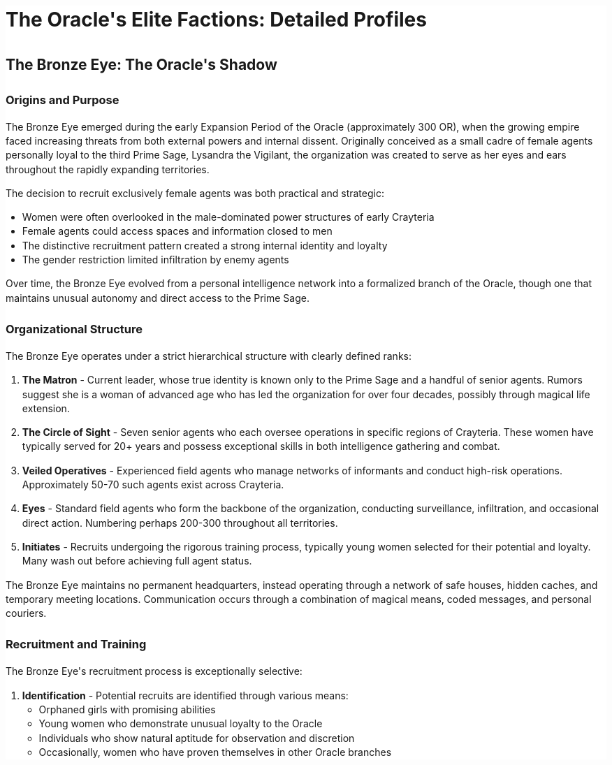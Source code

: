 # The Oracle's Elite Factions: Detailed Profiles

## The Bronze Eye: The Oracle's Shadow

### Origins and Purpose

The Bronze Eye emerged during the early Expansion Period of the Oracle (approximately 300 OR), when the growing empire faced increasing threats from both external powers and internal dissent. Originally conceived as a small cadre of female agents personally loyal to the third Prime Sage, Lysandra the Vigilant, the organization was created to serve as her eyes and ears throughout the rapidly expanding territories.

The decision to recruit exclusively female agents was both practical and strategic:
- Women were often overlooked in the male-dominated power structures of early Crayteria
- Female agents could access spaces and information closed to men
- The distinctive recruitment pattern created a strong internal identity and loyalty
- The gender restriction limited infiltration by enemy agents

Over time, the Bronze Eye evolved from a personal intelligence network into a formalized branch of the Oracle, though one that maintains unusual autonomy and direct access to the Prime Sage.

### Organizational Structure

The Bronze Eye operates under a strict hierarchical structure with clearly defined ranks:

1. **The Matron** - Current leader, whose true identity is known only to the Prime Sage and a handful of senior agents. Rumors suggest she is a woman of advanced age who has led the organization for over four decades, possibly through magical life extension.

2. **The Circle of Sight** - Seven senior agents who each oversee operations in specific regions of Crayteria. These women have typically served for 20+ years and possess exceptional skills in both intelligence gathering and combat.

3. **Veiled Operatives** - Experienced field agents who manage networks of informants and conduct high-risk operations. Approximately 50-70 such agents exist across Crayteria.

4. **Eyes** - Standard field agents who form the backbone of the organization, conducting surveillance, infiltration, and occasional direct action. Numbering perhaps 200-300 throughout all territories.

5. **Initiates** - Recruits undergoing the rigorous training process, typically young women selected for their potential and loyalty. Many wash out before achieving full agent status.

The Bronze Eye maintains no permanent headquarters, instead operating through a network of safe houses, hidden caches, and temporary meeting locations. Communication occurs through a combination of magical means, coded messages, and personal couriers.

### Recruitment and Training

The Bronze Eye's recruitment process is exceptionally selective:

1. **Identification** - Potential recruits are identified through various means:
   - Orphaned girls with promising abilities
   - Young women who demonstrate unusual loyalty to the Oracle
   - Individuals who show natural aptitude for observation and discretion
   - Occasionally, women who have proven themselves in other Oracle branches
